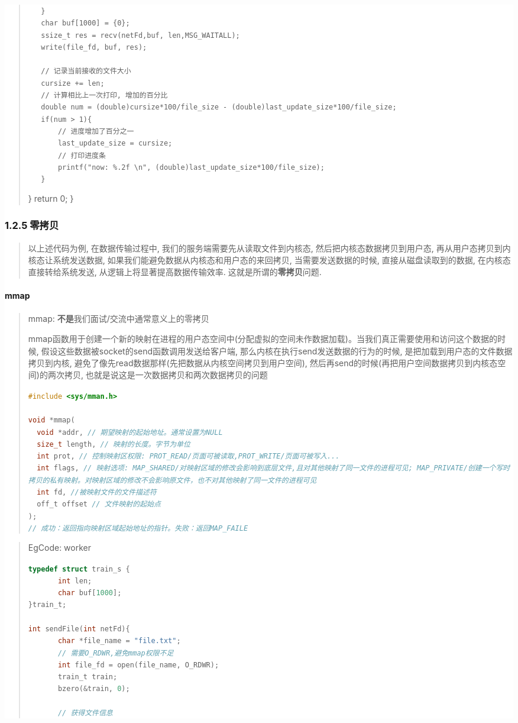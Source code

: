 >        }
>        char buf[1000] = {0};
>        ssize_t res = recv(netFd,buf, len,MSG_WAITALL);
>        write(file_fd, buf, res);
>
>        // 记录当前接收的文件大小
>        cursize += len;
>        // 计算相比上一次打印, 增加的百分比
>        double num = (double)cursize*100/file_size - (double)last_update_size*100/file_size;
>        if(num > 1){
>            // 进度增加了百分之一
>            last_update_size = cursize;
>            // 打印进度条
>            printf("now: %.2f \n", (double)last_update_size*100/file_size);
>        }
>    }
>    return 0;
>}
>```
>

### 1.2.5 零拷贝

>以上述代码为例, 在数据传输过程中, 我们的服务端需要先从读取文件到内核态, 然后把内核态数据拷贝到用户态, 再从用户态拷贝到内核态让系统发送数据,  如果我们能避免数据从内核态和用户态的来回拷贝,  当需要发送数据的时候, 直接从磁盘读取到的数据, 在内核态直接转给系统发送, 从逻辑上将显著提高数据传输效率. 这就是所谓的**零拷贝**问题. 

#### **mmap**

>mmap: **不是**我们面试/交流中通常意义上的零拷贝
>
>mmap函数用于创建一个新的映射在进程的用户态空间中(分配虚拟的空间未作数据加载)。当我们真正需要使用和访问这个数据的时候,  假设这些数据被socket的send函数调用发送给客户端, 那么内核在执行send发送数据的行为的时候, 是把加载到用户态的文件数据拷贝到内核, 避免了像先read数据那样(先把数据从内核空间拷贝到用户空间),   然后再send的时候(再把用户空间数据拷贝到内核态空间)的两次拷贝, 也就是说这是一次数据拷贝和两次数据拷贝的问题
>
>```C
>#include <sys/mman.h>
>
>void *mmap(
>   void *addr, // 期望映射的起始地址。通常设置为NULL
>   size_t length, // 映射的长度。字节为单位
>   int prot, // 控制映射区权限: PROT_READ/页面可被读取,PROT_WRITE/页面可被写入...
>   int flags, // 映射选项: MAP_SHARED/对映射区域的修改会影响到底层文件,且对其他映射了同一文件的进程可见; MAP_PRIVATE/创建一个写时拷贝的私有映射。对映射区域的修改不会影响原文件，也不对其他映射了同一文件的进程可见
>   int fd, //被映射文件的文件描述符
>   off_t offset // 文件映射的起始点
>);
>// 成功：返回指向映射区域起始地址的指针。失败：返回MAP_FAILE
>```

>EgCode: worker
>
>```C
>typedef struct train_s {
>        int len;
>        char buf[1000];
>}train_t;
>
>int sendFile(int netFd){
>        char *file_name = "file.txt";
>        // 需要O_RDWR,避免mmap权限不足
>        int file_fd = open(file_name, O_RDWR);
>        train_t train;
>        bzero(&train, 0);
>    
>        // 获得文件信息